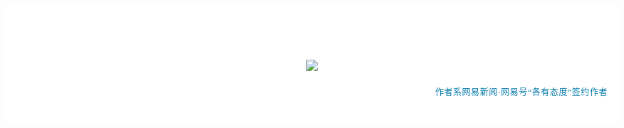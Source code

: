 <br/>
</p>
<p style="font-size: 16px;font-family: 微软雅黑;line-height: 1.75em;margin: 5px 15px 10px;text-align: justify;">
<br/>
</p>
<p style="text-align: center;margin-left: 16px;margin-right: 16px;">
<a href="https://mp.weixin.qq.com/s?__biz=MzU4NDY2MDMzMA==&amp;mid=2247484499&amp;idx=1&amp;sn=e6f1851c950d6de87387c0c47d13c14e&amp;scene=21#wechat_redirect" target="_blank">
<span class="js_jump_icon h5_image_link" data-positionback="static" style="top: auto;left: auto;margin: 0px;right: auto;bottom: auto;">
<img class="" data-copyright="0" data-ratio="0.4074074074074074" data-s="300,640" data-src="" data-type="jpeg" data-w="1080" src="{{ '/img/6FudoaFVUAjK4YwkqYMAdbs5tHM7NYkSZd7nKUEH1njicR000Nxpia0NmHSzdtr35fjvtvvILKlADlC1VuMXvBeA.jpeg' | prepend: site.img | replace: '//','/' }}" style="margin: 0px;"/>
</span>
</a>
</p>
<p style="font-size: 16px;font-family: 微软雅黑;margin: 5px 15px;text-align: right;line-height: normal;">
<span style="color: #007AAA;font-variant-numeric: normal;font-variant-east-asian: normal;letter-spacing: 0.544px;line-height: normal;widows: 1;font-size: 12px;">
             作者系网易新闻·网易号“各有态度”签约作者
            </span>
</p>
<p style="font-size: 17px;font-family: 微软雅黑;margin: 5px 1em 10px;color: rgb(51, 51, 51);letter-spacing: 0.544px;text-align: justify;widows: 1;line-height: 1.75em;">
<br/>
</p>
</section>
</section>
</section>
</div>